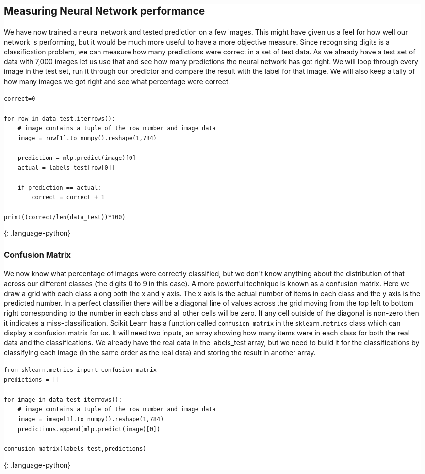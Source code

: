 ## Measuring Neural Network performance

We have now trained a neural network and tested prediction on a few images. This might have given us a feel for how well our network is performing, but it would be much more useful to have a more objective measure. Since recognising digits is a classification problem, we can measure how many predictions were correct in a set of test data. As we already have a test set of data with 7,000 images let us use that and see how many predictions the neural network has got right. We will loop through every image in the test set, run it through our predictor and compare the result with the label for that image. We will also keep a tally of how many images we got right and see what percentage were correct.

~~~
correct=0

for row in data_test.iterrows():
    # image contains a tuple of the row number and image data
    image = row[1].to_numpy().reshape(1,784)

    prediction = mlp.predict(image)[0]
    actual = labels_test[row[0]]

    if prediction == actual:
        correct = correct + 1

print((correct/len(data_test))*100)
~~~
{: .language-python}

### Confusion Matrix

We now know what percentage of images were correctly classified, but we don't know anything about the distribution of that across our different classes (the digits 0 to 9 in this case). A more powerful technique is known as a confusion matrix. Here we draw a grid with each class along both the x and y axis. The x axis is the actual number of items in each class and the y axis is the predicted number. In a perfect classifier there will be a diagonal line of values across the grid moving from the top left to bottom right corresponding to the number in each class and all other cells will be zero. If any cell outside of the diagonal is non-zero then it indicates a miss-classification. Scikit Learn has a function called `confusion_matrix` in the `sklearn.metrics` class which can display a confusion matrix for us. It will need two inputs, an array showing how many items were in each class for both the real data and the classifications. We already have the real data in the labels_test array, but we need to build it for the classifications by classifying each image (in the same order as the real data) and storing the result in another array.

~~~
from sklearn.metrics import confusion_matrix
predictions = []

for image in data_test.iterrows():
    # image contains a tuple of the row number and image data
    image = image[1].to_numpy().reshape(1,784)
    predictions.append(mlp.predict(image)[0])

confusion_matrix(labels_test,predictions)
~~~
{: .language-python}
